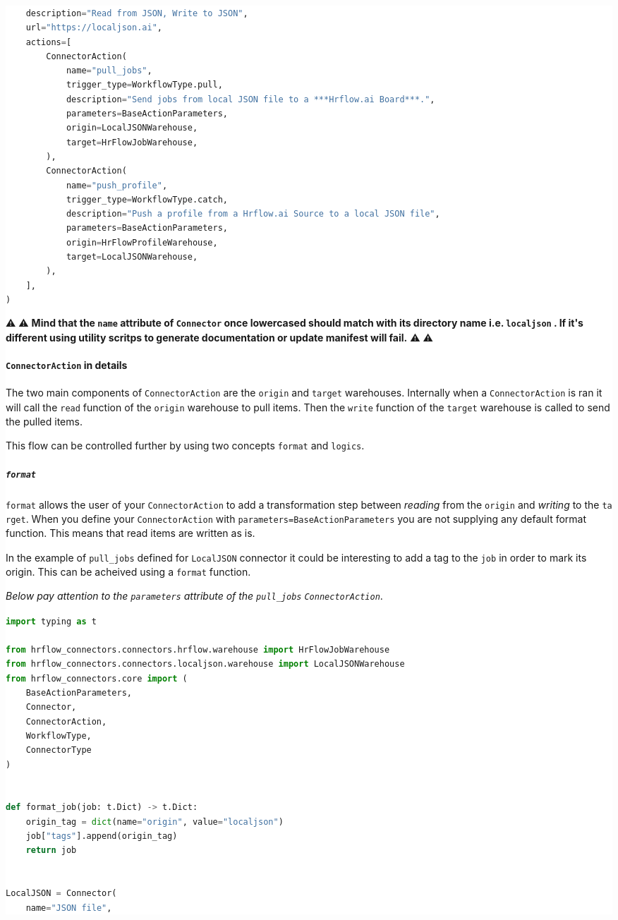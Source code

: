 ```python
    description="Read from JSON, Write to JSON",
    url="https://localjson.ai",
    actions=[
        ConnectorAction(
            name="pull_jobs",
            trigger_type=WorkflowType.pull,
            description="Send jobs from local JSON file to a ***Hrflow.ai Board***.",
            parameters=BaseActionParameters,
            origin=LocalJSONWarehouse,
            target=HrFlowJobWarehouse,
        ),
        ConnectorAction(
            name="push_profile",
            trigger_type=WorkflowType.catch,
            description="Push a profile from a Hrflow.ai Source to a local JSON file",
            parameters=BaseActionParameters,
            origin=HrFlowProfileWarehouse,
            target=LocalJSONWarehouse,
        ),
    ],
)
```
:warning: :warning: **Mind that the `name` attribute of `Connector` once lowercased should match with its directory name i.e. `localjson` . If it's different using utility scritps to generate documentation or update manifest will fail.** :warning: :warning:

#### `ConnectorAction` in details
The two main components of `ConnectorAction` are the `origin` and `target` warehouses. Internally when a `ConnectorAction` is ran it will call the `read` function of the `origin` warehouse to pull items. Then the `write` function of the `target` warehouse is called to send the pulled items.

This flow can be controlled further by using two concepts `format` and `logics`.

##### `format`
`format` allows the user of your `ConnectorAction` to add a transformation step between _reading_ from the `origin` and _writing_ to the `target`. When you define your `ConnectorAction` with `parameters=BaseActionParameters` you are not supplying any default format function. This means that read items are written as is.

In the example of `pull_jobs` defined for `LocalJSON` connector it could be interesting to add a tag to the `job` in order to mark its origin. This can be acheived using a `format` function.

_Below pay attention to the `parameters` attribute of the `pull_jobs` `ConnectorAction`_.
```python
import typing as t

from hrflow_connectors.connectors.hrflow.warehouse import HrFlowJobWarehouse
from hrflow_connectors.connectors.localjson.warehouse import LocalJSONWarehouse
from hrflow_connectors.core import (
    BaseActionParameters,
    Connector,
    ConnectorAction,
    WorkflowType,
    ConnectorType
)


def format_job(job: t.Dict) -> t.Dict:
    origin_tag = dict(name="origin", value="localjson")
    job["tags"].append(origin_tag)
    return job


LocalJSON = Connector(
    name="JSON file",
```